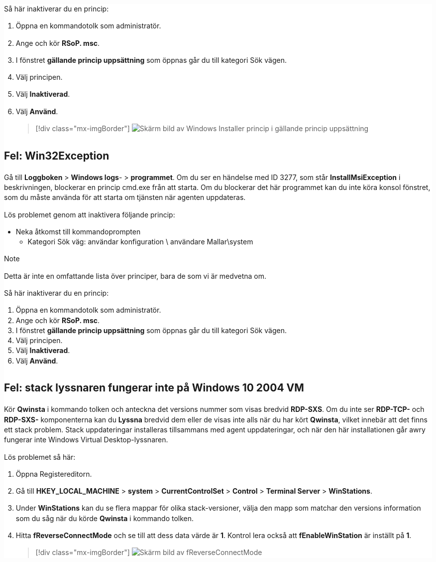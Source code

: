 Så här inaktiverar du en princip:
1. Öppna en kommandotolk som administratör.
2. Ange och kör **RSoP. msc**.
3. I fönstret **gällande princip uppsättning** som öppnas går du till kategori Sök vägen.
4. Välj principen.
5. Välj **Inaktiverad**.
6. Välj **Använd**.   

   > [!div class="mx-imgBorder"]
   > ![Skärm bild av Windows Installer princip i gällande princip uppsättning](media/gpo-policy.png)

## <a name="error-win32exception"></a>Fel: Win32Exception

Gå till **Loggboken**  >  **Windows logs**-  >  **programmet**. Om du ser en händelse med ID 3277, som står **InstallMsiException** i beskrivningen, blockerar en princip cmd.exe från att starta. Om du blockerar det här programmet kan du inte köra konsol fönstret, som du måste använda för att starta om tjänsten när agenten uppdateras.

Lös problemet genom att inaktivera följande princip:
   - Neka åtkomst till kommandoprompten   
      - Kategori Sök väg: användar konfiguration \ användare Mallar\system
    
>[!NOTE]
>Detta är inte en omfattande lista över principer, bara de som vi är medvetna om.

Så här inaktiverar du en princip:
1. Öppna en kommandotolk som administratör.
2. Ange och kör **RSoP. msc**.
3. I fönstret **gällande princip uppsättning** som öppnas går du till kategori Sök vägen.
4. Välj principen.
5. Välj **Inaktiverad**.
6. Välj **Använd**.   

## <a name="error-stack-listener-isnt-working-on-windows-10-2004-vm"></a>Fel: stack lyssnaren fungerar inte på Windows 10 2004 VM

Kör **Qwinsta** i kommando tolken och anteckna det versions nummer som visas bredvid **RDP-SXS**. Om du inte ser **RDP-TCP-** och **RDP-SXS-** komponenterna kan du **Lyssna** bredvid dem eller de visas inte alls när du har kört **Qwinsta**, vilket innebär att det finns ett stack problem. Stack uppdateringar installeras tillsammans med agent uppdateringar, och när den här installationen går awry fungerar inte Windows Virtual Desktop-lyssnaren.

Lös problemet så här:
1. Öppna Registereditorn.
2. Gå till **HKEY_LOCAL_MACHINE**  >  **system**  >  **CurrentControlSet**  >  **Control**  >  **Terminal Server**  >  **WinStations**.
3. Under **WinStations** kan du se flera mappar för olika stack-versioner, välja den mapp som matchar den versions information som du såg när du körde **Qwinsta** i kommando tolken.
4. Hitta **fReverseConnectMode** och se till att dess data värde är **1**. Kontrol lera också att **fEnableWinStation** är inställt på **1**.

   > [!div class="mx-imgBorder"]
   > ![Skärm bild av fReverseConnectMode](media/fenable-2.png)
